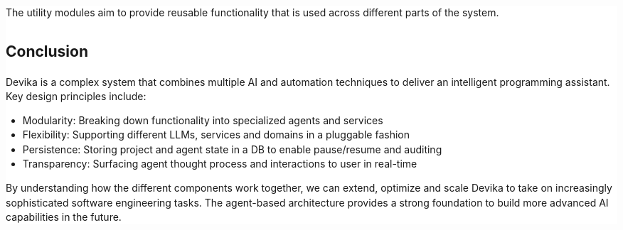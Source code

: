 The utility modules aim to provide reusable functionality that is used across different parts of the system.

## Conclusion

Devika is a complex system that combines multiple AI and automation techniques to deliver an intelligent programming assistant. Key design principles include:

- Modularity: Breaking down functionality into specialized agents and services
- Flexibility: Supporting different LLMs, services and domains in a pluggable fashion  
- Persistence: Storing project and agent state in a DB to enable pause/resume and auditing
- Transparency: Surfacing agent thought process and interactions to user in real-time

By understanding how the different components work together, we can extend, optimize and scale Devika to take on increasingly sophisticated software engineering tasks. The agent-based architecture provides a strong foundation to build more advanced AI capabilities in the future.